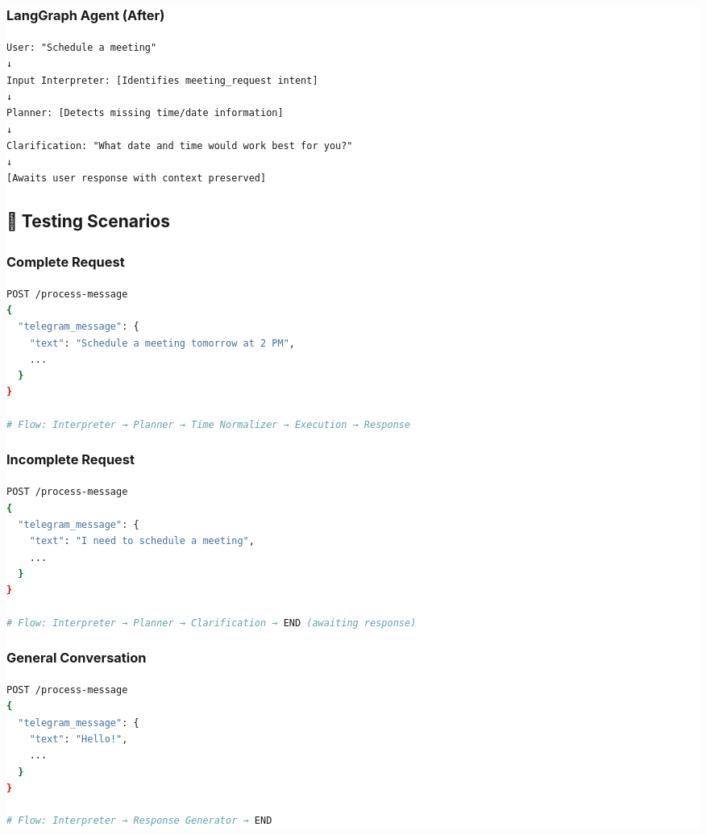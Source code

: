 ### **LangGraph Agent (After)**
```
User: "Schedule a meeting"
↓
Input Interpreter: [Identifies meeting_request intent]
↓
Planner: [Detects missing time/date information] 
↓
Clarification: "What date and time would work best for you?"
↓
[Awaits user response with context preserved]
```

## 🧪 Testing Scenarios

### **Complete Request**
```bash
POST /process-message
{
  "telegram_message": {
    "text": "Schedule a meeting tomorrow at 2 PM",
    ...
  }
}

# Flow: Interpreter → Planner → Time Normalizer → Execution → Response
```

### **Incomplete Request**
```bash
POST /process-message  
{
  "telegram_message": {
    "text": "I need to schedule a meeting",
    ...
  }
}

# Flow: Interpreter → Planner → Clarification → END (awaiting response)
```

### **General Conversation**
```bash
POST /process-message
{
  "telegram_message": {
    "text": "Hello!",
    ...
  }
}

# Flow: Interpreter → Response Generator → END
```
